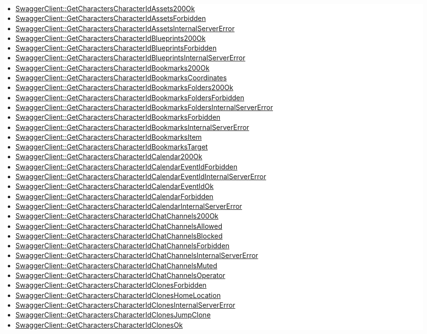  - [SwaggerClient::GetCharactersCharacterIdAssets200Ok](docs/GetCharactersCharacterIdAssets200Ok.md)
 - [SwaggerClient::GetCharactersCharacterIdAssetsForbidden](docs/GetCharactersCharacterIdAssetsForbidden.md)
 - [SwaggerClient::GetCharactersCharacterIdAssetsInternalServerError](docs/GetCharactersCharacterIdAssetsInternalServerError.md)
 - [SwaggerClient::GetCharactersCharacterIdBlueprints200Ok](docs/GetCharactersCharacterIdBlueprints200Ok.md)
 - [SwaggerClient::GetCharactersCharacterIdBlueprintsForbidden](docs/GetCharactersCharacterIdBlueprintsForbidden.md)
 - [SwaggerClient::GetCharactersCharacterIdBlueprintsInternalServerError](docs/GetCharactersCharacterIdBlueprintsInternalServerError.md)
 - [SwaggerClient::GetCharactersCharacterIdBookmarks200Ok](docs/GetCharactersCharacterIdBookmarks200Ok.md)
 - [SwaggerClient::GetCharactersCharacterIdBookmarksCoordinates](docs/GetCharactersCharacterIdBookmarksCoordinates.md)
 - [SwaggerClient::GetCharactersCharacterIdBookmarksFolders200Ok](docs/GetCharactersCharacterIdBookmarksFolders200Ok.md)
 - [SwaggerClient::GetCharactersCharacterIdBookmarksFoldersForbidden](docs/GetCharactersCharacterIdBookmarksFoldersForbidden.md)
 - [SwaggerClient::GetCharactersCharacterIdBookmarksFoldersInternalServerError](docs/GetCharactersCharacterIdBookmarksFoldersInternalServerError.md)
 - [SwaggerClient::GetCharactersCharacterIdBookmarksForbidden](docs/GetCharactersCharacterIdBookmarksForbidden.md)
 - [SwaggerClient::GetCharactersCharacterIdBookmarksInternalServerError](docs/GetCharactersCharacterIdBookmarksInternalServerError.md)
 - [SwaggerClient::GetCharactersCharacterIdBookmarksItem](docs/GetCharactersCharacterIdBookmarksItem.md)
 - [SwaggerClient::GetCharactersCharacterIdBookmarksTarget](docs/GetCharactersCharacterIdBookmarksTarget.md)
 - [SwaggerClient::GetCharactersCharacterIdCalendar200Ok](docs/GetCharactersCharacterIdCalendar200Ok.md)
 - [SwaggerClient::GetCharactersCharacterIdCalendarEventIdForbidden](docs/GetCharactersCharacterIdCalendarEventIdForbidden.md)
 - [SwaggerClient::GetCharactersCharacterIdCalendarEventIdInternalServerError](docs/GetCharactersCharacterIdCalendarEventIdInternalServerError.md)
 - [SwaggerClient::GetCharactersCharacterIdCalendarEventIdOk](docs/GetCharactersCharacterIdCalendarEventIdOk.md)
 - [SwaggerClient::GetCharactersCharacterIdCalendarForbidden](docs/GetCharactersCharacterIdCalendarForbidden.md)
 - [SwaggerClient::GetCharactersCharacterIdCalendarInternalServerError](docs/GetCharactersCharacterIdCalendarInternalServerError.md)
 - [SwaggerClient::GetCharactersCharacterIdChatChannels200Ok](docs/GetCharactersCharacterIdChatChannels200Ok.md)
 - [SwaggerClient::GetCharactersCharacterIdChatChannelsAllowed](docs/GetCharactersCharacterIdChatChannelsAllowed.md)
 - [SwaggerClient::GetCharactersCharacterIdChatChannelsBlocked](docs/GetCharactersCharacterIdChatChannelsBlocked.md)
 - [SwaggerClient::GetCharactersCharacterIdChatChannelsForbidden](docs/GetCharactersCharacterIdChatChannelsForbidden.md)
 - [SwaggerClient::GetCharactersCharacterIdChatChannelsInternalServerError](docs/GetCharactersCharacterIdChatChannelsInternalServerError.md)
 - [SwaggerClient::GetCharactersCharacterIdChatChannelsMuted](docs/GetCharactersCharacterIdChatChannelsMuted.md)
 - [SwaggerClient::GetCharactersCharacterIdChatChannelsOperator](docs/GetCharactersCharacterIdChatChannelsOperator.md)
 - [SwaggerClient::GetCharactersCharacterIdClonesForbidden](docs/GetCharactersCharacterIdClonesForbidden.md)
 - [SwaggerClient::GetCharactersCharacterIdClonesHomeLocation](docs/GetCharactersCharacterIdClonesHomeLocation.md)
 - [SwaggerClient::GetCharactersCharacterIdClonesInternalServerError](docs/GetCharactersCharacterIdClonesInternalServerError.md)
 - [SwaggerClient::GetCharactersCharacterIdClonesJumpClone](docs/GetCharactersCharacterIdClonesJumpClone.md)
 - [SwaggerClient::GetCharactersCharacterIdClonesOk](docs/GetCharactersCharacterIdClonesOk.md)